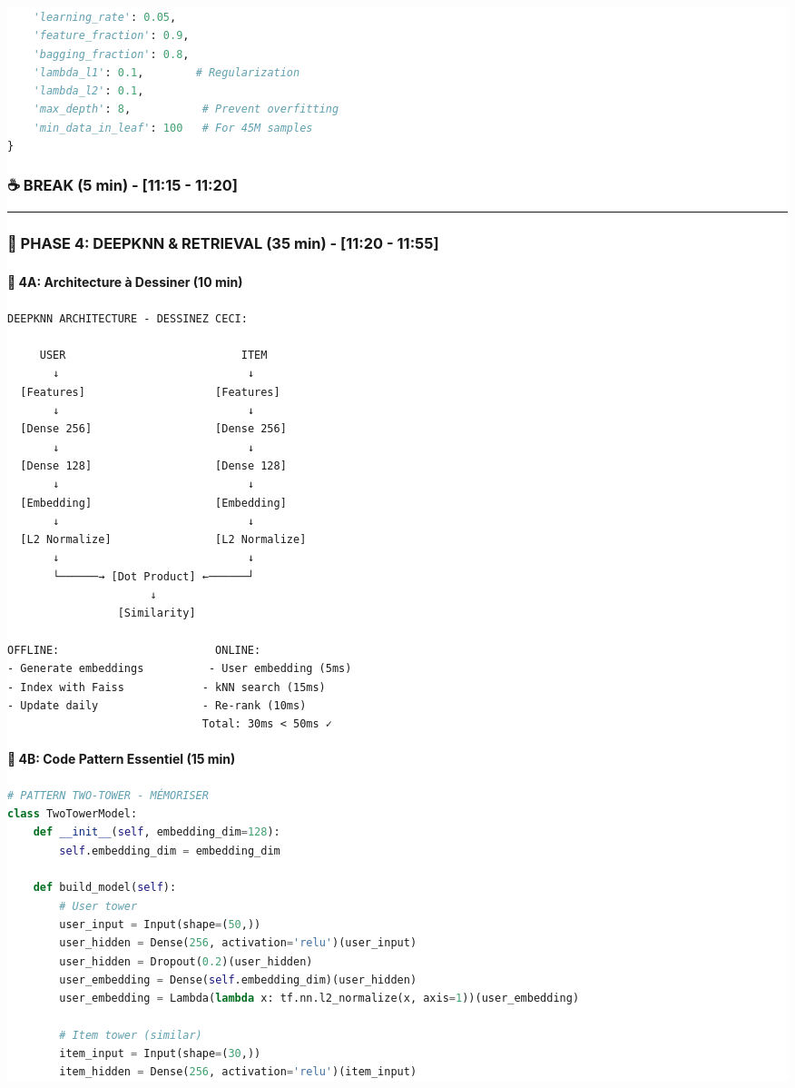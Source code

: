 ```python
    'learning_rate': 0.05,
    'feature_fraction': 0.9,
    'bagging_fraction': 0.8,
    'lambda_l1': 0.1,        # Regularization
    'lambda_l2': 0.1,
    'max_depth': 8,           # Prevent overfitting
    'min_data_in_leaf': 100   # For 45M samples
}
```

### ☕ BREAK (5 min) - [11:15 - 11:20]

---

### 🚀 PHASE 4: DEEPKNN & RETRIEVAL (35 min) - [11:20 - 11:55]

#### 🎯 4A: Architecture à Dessiner (10 min)

```
DEEPKNN ARCHITECTURE - DESSINEZ CECI:

     USER                           ITEM
       ↓                             ↓
  [Features]                    [Features]
       ↓                             ↓
  [Dense 256]                   [Dense 256]
       ↓                             ↓
  [Dense 128]                   [Dense 128]
       ↓                             ↓
  [Embedding]                   [Embedding]
       ↓                             ↓
  [L2 Normalize]                [L2 Normalize]
       ↓                             ↓
       └──────→ [Dot Product] ←──────┘
                      ↓
                 [Similarity]

OFFLINE:                        ONLINE:
- Generate embeddings          - User embedding (5ms)
- Index with Faiss            - kNN search (15ms)
- Update daily                - Re-rank (10ms)
                              Total: 30ms < 50ms ✓
```

#### 🎯 4B: Code Pattern Essentiel (15 min)

```python
# PATTERN TWO-TOWER - MÉMORISER
class TwoTowerModel:
    def __init__(self, embedding_dim=128):
        self.embedding_dim = embedding_dim

    def build_model(self):
        # User tower
        user_input = Input(shape=(50,))
        user_hidden = Dense(256, activation='relu')(user_input)
        user_hidden = Dropout(0.2)(user_hidden)
        user_embedding = Dense(self.embedding_dim)(user_hidden)
        user_embedding = Lambda(lambda x: tf.nn.l2_normalize(x, axis=1))(user_embedding)

        # Item tower (similar)
        item_input = Input(shape=(30,))
        item_hidden = Dense(256, activation='relu')(item_input)
```